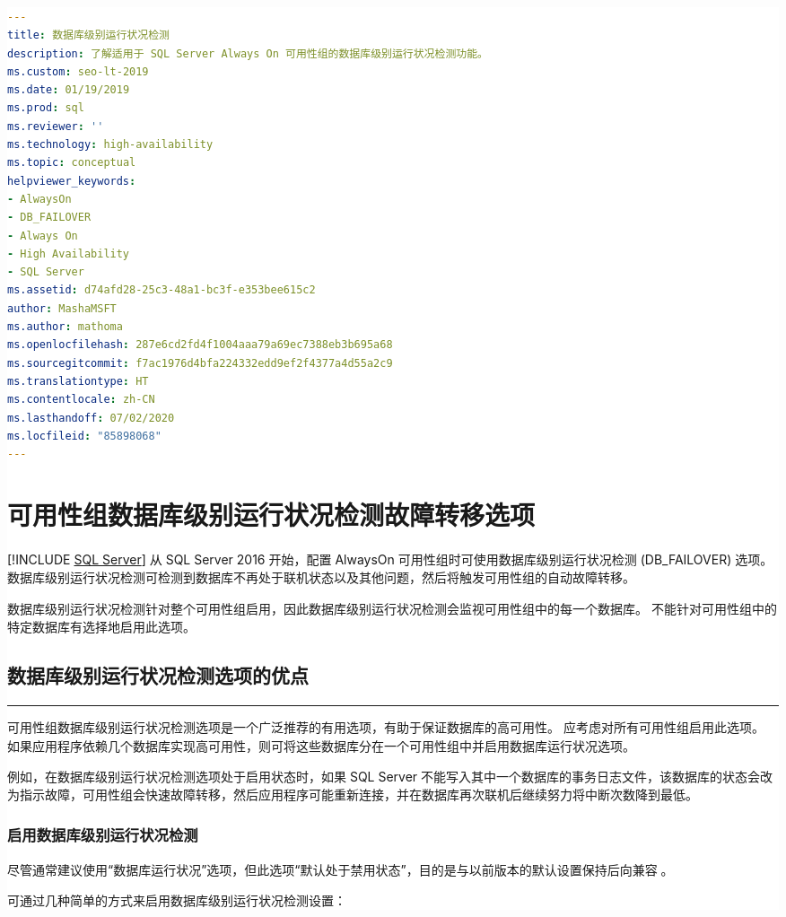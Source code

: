 ```yaml
---
title: 数据库级别运行状况检测
description: 了解适用于 SQL Server Always On 可用性组的数据库级别运行状况检测功能。
ms.custom: seo-lt-2019
ms.date: 01/19/2019
ms.prod: sql
ms.reviewer: ''
ms.technology: high-availability
ms.topic: conceptual
helpviewer_keywords:
- AlwaysOn
- DB_FAILOVER
- Always On
- High Availability
- SQL Server
ms.assetid: d74afd28-25c3-48a1-bc3f-e353bee615c2
author: MashaMSFT
ms.author: mathoma
ms.openlocfilehash: 287e6cd2fd4f1004aaa79a69ec7388eb3b695a68
ms.sourcegitcommit: f7ac1976d4bfa224332edd9ef2f4377a4d55a2c9
ms.translationtype: HT
ms.contentlocale: zh-CN
ms.lasthandoff: 07/02/2020
ms.locfileid: "85898068"
---
```

# <a name="availability-group-database-level-health-detection-failover-option"></a>可用性组数据库级别运行状况检测故障转移选项
[!INCLUDE [SQL Server](../../../includes/applies-to-version/sqlserver.md)]
从 SQL Server 2016 开始，配置 AlwaysOn 可用性组时可使用数据库级别运行状况检测 (DB_FAILOVER) 选项。 数据库级别运行状况检测可检测到数据库不再处于联机状态以及其他问题，然后将触发可用性组的自动故障转移。

数据库级别运行状况检测针对整个可用性组启用，因此数据库级别运行状况检测会监视可用性组中的每一个数据库。 不能针对可用性组中的特定数据库有选择地启用此选项。

## <a name="benefits-of-database-level-health-detection-option"></a>数据库级别运行状况检测选项的优点
---
可用性组数据库级别运行状况检测选项是一个广泛推荐的有用选项，有助于保证数据库的高可用性。 应考虑对所有可用性组启用此选项。 如果应用程序依赖几个数据库实现高可用性，则可将这些数据库分在一个可用性组中并启用数据库运行状况选项。

例如，在数据库级别运行状况检测选项处于启用状态时，如果 SQL Server 不能写入其中一个数据库的事务日志文件，该数据库的状态会改为指示故障，可用性组会快速故障转移，然后应用程序可能重新连接，并在数据库再次联机后继续努力将中断次数降到最低。

### <a name="enabling-database-level-health-detection"></a>启用数据库级别运行状况检测

尽管通常建议使用“数据库运行状况”选项，但此选项“默认处于禁用状态”，目的是与以前版本的默认设置保持后向兼容  。

可通过几种简单的方式来启用数据库级别运行状况检测设置：
